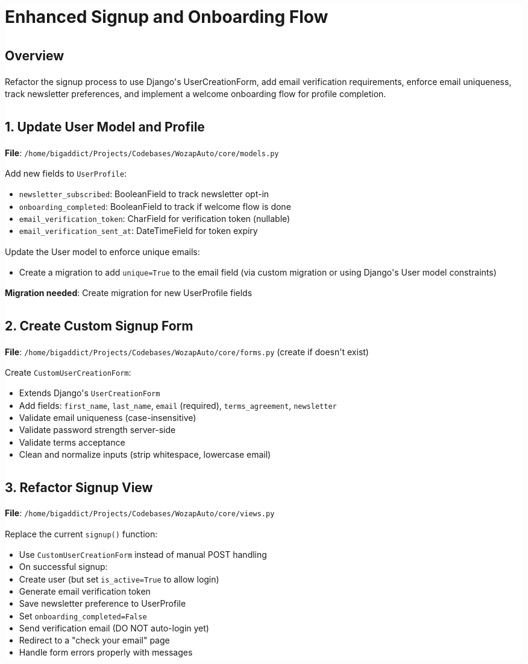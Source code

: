 
# Enhanced Signup and Onboarding Flow

## Overview

Refactor the signup process to use Django's UserCreationForm, add email verification requirements, enforce email uniqueness, track newsletter preferences, and implement a welcome onboarding flow for profile completion.

## 1. Update User Model and Profile

**File**: `/home/bigaddict/Projects/Codebases/WozapAuto/core/models.py`

Add new fields to `UserProfile`:

- `newsletter_subscribed`: BooleanField to track newsletter opt-in
- `onboarding_completed`: BooleanField to track if welcome flow is done
- `email_verification_token`: CharField for verification token (nullable)
- `email_verification_sent_at`: DateTimeField for token expiry

Update the User model to enforce unique emails:

- Create a migration to add `unique=True` to the email field (via custom migration or using Django's User model constraints)

**Migration needed**: Create migration for new UserProfile fields

## 2. Create Custom Signup Form

**File**: `/home/bigaddict/Projects/Codebases/WozapAuto/core/forms.py` (create if doesn't exist)

Create `CustomUserCreationForm`:

- Extends Django's `UserCreationForm`
- Add fields: `first_name`, `last_name`, `email` (required), `terms_agreement`, `newsletter`
- Validate email uniqueness (case-insensitive)
- Validate password strength server-side
- Validate terms acceptance
- Clean and normalize inputs (strip whitespace, lowercase email)

## 3. Refactor Signup View

**File**: `/home/bigaddict/Projects/Codebases/WozapAuto/core/views.py`

Replace the current `signup()` function:

- Use `CustomUserCreationForm` instead of manual POST handling
- On successful signup:
- Create user (but set `is_active=True` to allow login)
- Generate email verification token
- Save newsletter preference to UserProfile
- Set `onboarding_completed=False`
- Send verification email (DO NOT auto-login yet)
- Redirect to a "check your email" page
- Handle form errors properly with messages
